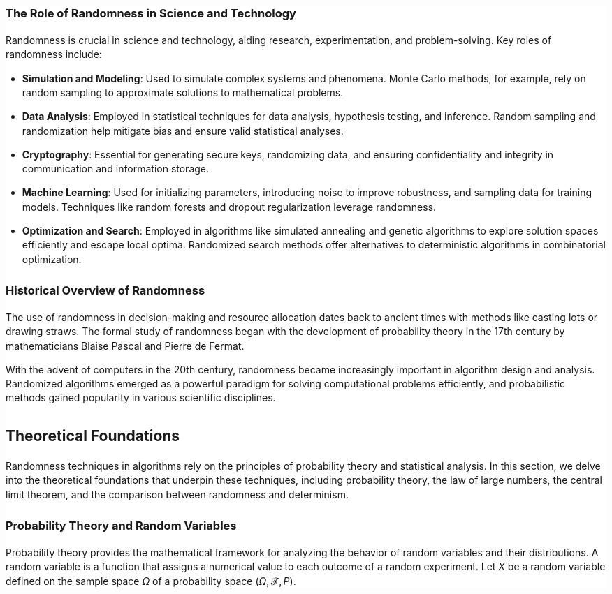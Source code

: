 ### The Role of Randomness in Science and Technology

Randomness is crucial in science and technology, aiding research,
experimentation, and problem-solving. Key roles of randomness include:

- **Simulation and Modeling**: Used to simulate complex systems and
  phenomena. Monte Carlo methods, for example, rely on random sampling
  to approximate solutions to mathematical problems.

- **Data Analysis**: Employed in statistical techniques for data
  analysis, hypothesis testing, and inference. Random sampling and
  randomization help mitigate bias and ensure valid statistical
  analyses.

- **Cryptography**: Essential for generating secure keys, randomizing
  data, and ensuring confidentiality and integrity in communication and
  information storage.

- **Machine Learning**: Used for initializing parameters, introducing
  noise to improve robustness, and sampling data for training models.
  Techniques like random forests and dropout regularization leverage
  randomness.

- **Optimization and Search**: Employed in algorithms like simulated
  annealing and genetic algorithms to explore solution spaces
  efficiently and escape local optima. Randomized search methods offer
  alternatives to deterministic algorithms in combinatorial
  optimization.

### Historical Overview of Randomness

The use of randomness in decision-making and resource allocation dates
back to ancient times with methods like casting lots or drawing straws.
The formal study of randomness began with the development of probability
theory in the 17th century by mathematicians Blaise Pascal and Pierre de
Fermat.

With the advent of computers in the 20th century, randomness became
increasingly important in algorithm design and analysis. Randomized
algorithms emerged as a powerful paradigm for solving computational
problems efficiently, and probabilistic methods gained popularity in
various scientific disciplines.

## Theoretical Foundations

Randomness techniques in algorithms rely on the principles of
probability theory and statistical analysis. In this section, we delve
into the theoretical foundations that underpin these techniques,
including probability theory, the law of large numbers, the central
limit theorem, and the comparison between randomness and determinism.

### Probability Theory and Random Variables

Probability theory provides the mathematical framework for analyzing the
behavior of random variables and their distributions. A random variable
is a function that assigns a numerical value to each outcome of a random
experiment. Let $`X`$ be a random variable defined on the sample space
$`\Omega`$ of a probability space $`(\Omega, \mathcal{F}, P)`$.
